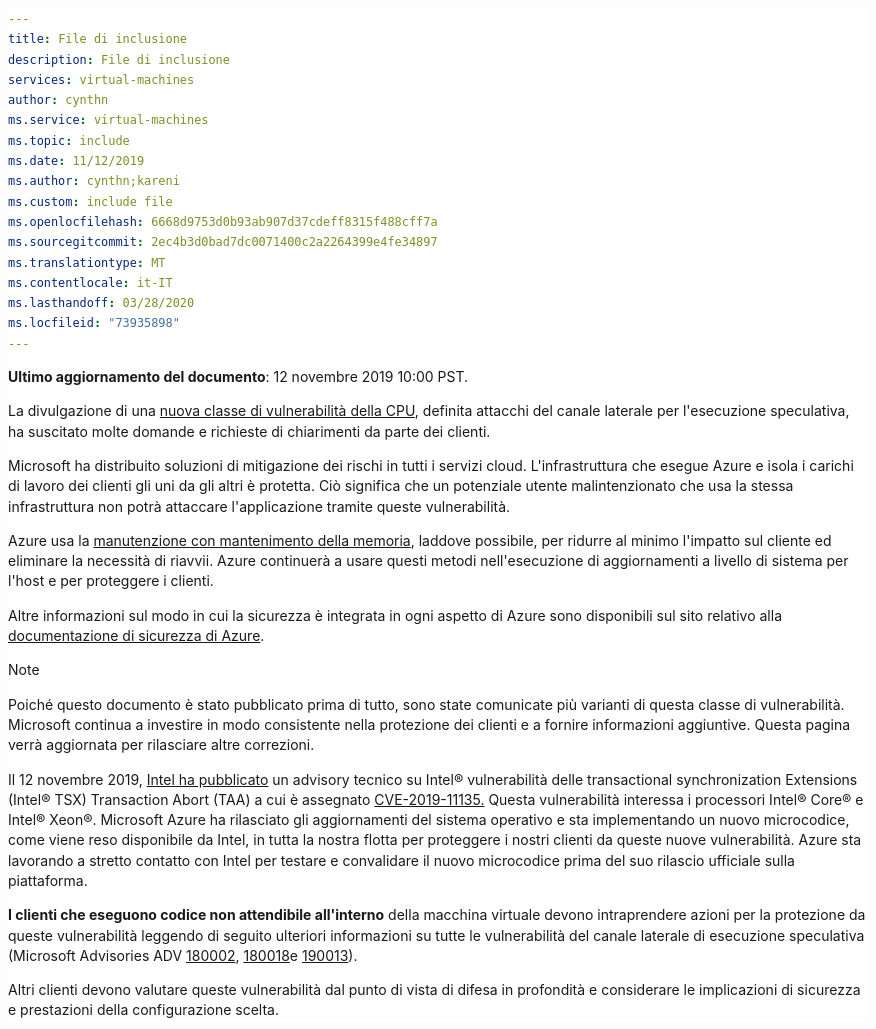 ```yaml
---
title: File di inclusione
description: File di inclusione
services: virtual-machines
author: cynthn
ms.service: virtual-machines
ms.topic: include
ms.date: 11/12/2019
ms.author: cynthn;kareni
ms.custom: include file
ms.openlocfilehash: 6668d9753d0b93ab907d37cdeff8315f488cff7a
ms.sourcegitcommit: 2ec4b3d0bad7dc0071400c2a2264399e4fe34897
ms.translationtype: MT
ms.contentlocale: it-IT
ms.lasthandoff: 03/28/2020
ms.locfileid: "73935898"
---
```

**Ultimo aggiornamento del documento**: 12 novembre 2019 10:00 PST.

La divulgazione di una [nuova classe di vulnerabilità della CPU](https://portal.msrc.microsoft.com/en-US/security-guidance/advisory/ADV180002), definita attacchi del canale laterale per l'esecuzione speculativa, ha suscitato molte domande e richieste di chiarimenti da parte dei clienti.  

Microsoft ha distribuito soluzioni di mitigazione dei rischi in tutti i servizi cloud. L'infrastruttura che esegue Azure e isola i carichi di lavoro dei clienti gli uni da gli altri è protetta. Ciò significa che un potenziale utente malintenzionato che usa la stessa infrastruttura non potrà attaccare l'applicazione tramite queste vulnerabilità.

Azure usa la [manutenzione con mantenimento della memoria](https://docs.microsoft.com/azure/virtual-machines/windows/maintenance-and-updates#maintenance-that-doesnt-require-a-reboot), laddove possibile, per ridurre al minimo l'impatto sul cliente ed eliminare la necessità di riavvii. Azure continuerà a usare questi metodi nell'esecuzione di aggiornamenti a livello di sistema per l'host e per proteggere i clienti.

Altre informazioni sul modo in cui la sicurezza è integrata in ogni aspetto di Azure sono disponibili sul sito relativo alla [documentazione di sicurezza di Azure](https://docs.microsoft.com/azure/security/). 

> [!NOTE] 
> Poiché questo documento è stato pubblicato prima di tutto, sono state comunicate più varianti di questa classe di vulnerabilità. Microsoft continua a investire in modo consistente nella protezione dei clienti e a fornire informazioni aggiuntive. Questa pagina verrà aggiornata per rilasciare altre correzioni. 
> 
> Il 12 novembre 2019, [Intel ha pubblicato](https://software.intel.com/security-software-guidance/insights/deep-dive-intel-transactional-synchronization-extensions-intel-tsx-asynchronous-abort) un advisory tecnico su Intel® vulnerabilità delle transactional synchronization Extensions (Intel® TSX) Transaction Abort (TAA) a cui è assegnato [CVE-2019-11135.](https://portal.msrc.microsoft.com/en-US/security-guidance/advisory/CVE-2019-11135) Questa vulnerabilità interessa i processori Intel® Core® e Intel® Xeon®.  Microsoft Azure ha rilasciato gli aggiornamenti del sistema operativo e sta implementando un nuovo microcodice, come viene reso disponibile da Intel, in tutta la nostra flotta per proteggere i nostri clienti da queste nuove vulnerabilità.   Azure sta lavorando a stretto contatto con Intel per testare e convalidare il nuovo microcodice prima del suo rilascio ufficiale sulla piattaforma. 
>
> **I clienti che eseguono codice non attendibile all'interno** della macchina virtuale devono intraprendere azioni per la protezione da queste vulnerabilità leggendo di seguito ulteriori informazioni su tutte le vulnerabilità del canale laterale di esecuzione speculativa (Microsoft Advisories ADV [180002](https://portal.msrc.microsoft.com/en-US/security-guidance/advisory/ADV180002), [180018](https://portal.msrc.microsoft.com/en-us/security-guidance/advisory/adv180018)e [190013](https://portal.msrc.microsoft.com/en-US/security-guidance/advisory/ADV190013)).
>
> Altri clienti devono valutare queste vulnerabilità dal punto di vista di difesa in profondità e considerare le implicazioni di sicurezza e prestazioni della configurazione scelta.